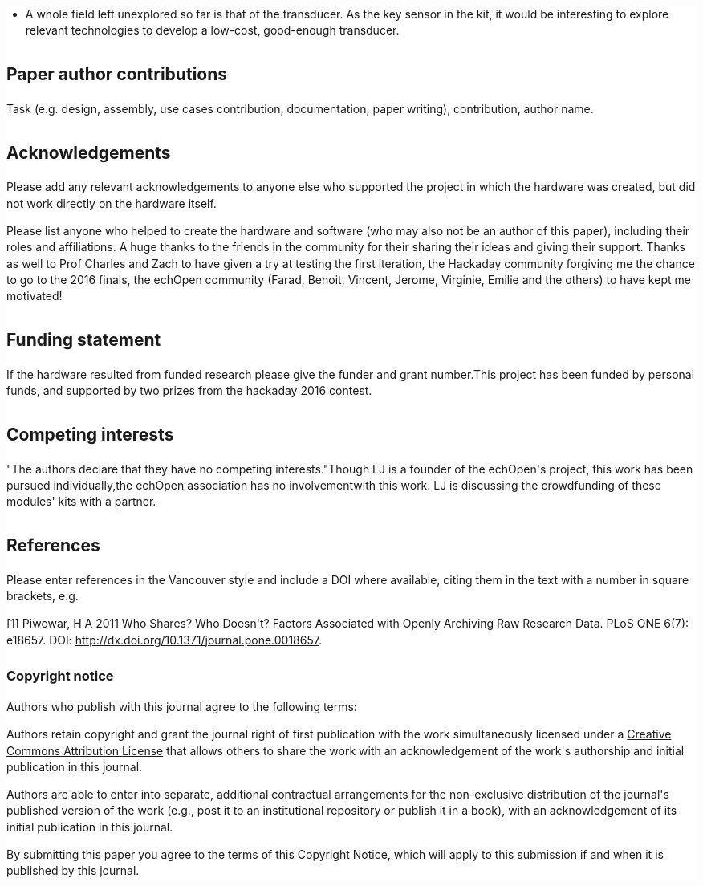 - A whole field left unexplored so far is that of the transducer. As the key sensor in the kit, it would be interesting to explore relevant technologies to develop a low-cost, good-enough transducer.

## Paper author contributions

Task (e.g. design, assembly, use cases contribution, documentation, paper writing), contribution, author name.

## Acknowledgements

Please add any relevant acknowledgements to anyone else who supported the project in which the hardware was created, but did not work directly on the hardware itself.

Please list anyone who helped to create the hardware and software (who may also not be an author of this paper), including their roles and affiliations. A huge thanks to the friends in the community for their sharing their ideas and giving their support. Thanks as well to Prof Charles and Zach to have given a try at testing the first iteration, the Hackaday community forgiving me the chance to go to the 2016 finals, the echOpen community (Farad, Benoit, Vincent, Jerome, Virginie, Emilie and the others) to have kept me motivated!

## Funding statement

If the hardware resulted from funded research please give the funder and grant number.This project has been funded by personal funds, and supported by two prizes from the hackaday 2016 contest.

## Competing interests

&quot;The authors declare that they have no competing interests.&quot;Though LJ is a founder of the echOpen&#39;s project, this work has been pursued individually,the echOpen association has no involvementwith this work. LJ is discussing the crowdfunding of these modules&#39; kits with a partner.

## References

Please enter references in the Vancouver style and include a DOI where available, citing them in the text with a number in square brackets, e.g.

[1] Piwowar, H A 2011 Who Shares? Who Doesn&#39;t? Factors Associated with Openly Archiving Raw Research Data. PLoS ONE 6(7): e18657. DOI: http://dx.doi.org/10.1371/journal.pone.0018657.

### Copyright notice

Authors who publish with this journal agree to the following terms:

Authors retain copyright and grant the journal right of first publication with the work simultaneously licensed under a [Creative Commons Attribution License](http://creativecommons.org/licenses/by/3.0/) that allows others to share the work with an acknowledgement of the work&#39;s authorship and initial publication in this journal.

Authors are able to enter into separate, additional contractual arrangements for the non-exclusive distribution of the journal&#39;s published version of the work (e.g., post it to an institutional repository or publish it in a book), with an acknowledgement of its initial publication in this journal.

By submitting this paper you agree to the terms of this Copyright Notice, which will apply to this submission if and when it is published by this journal.

 
